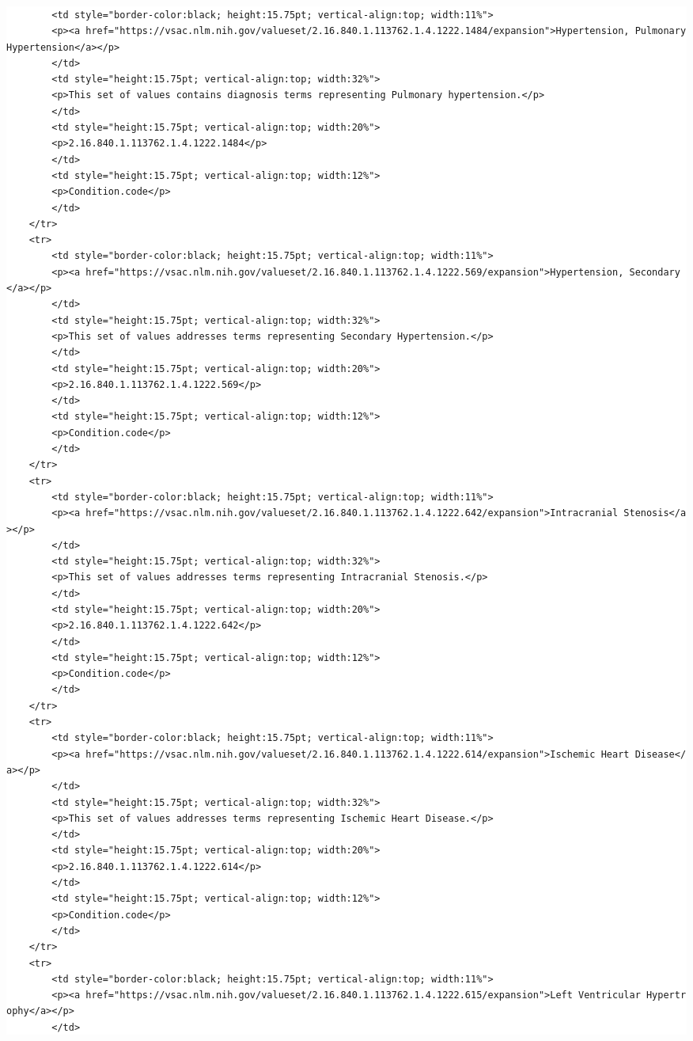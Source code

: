 			<td style="border-color:black; height:15.75pt; vertical-align:top; width:11%">
			<p><a href="https://vsac.nlm.nih.gov/valueset/2.16.840.1.113762.1.4.1222.1484/expansion">Hypertension, Pulmonary Hypertension</a></p>
			</td>
			<td style="height:15.75pt; vertical-align:top; width:32%">
			<p>This set of values contains diagnosis terms representing Pulmonary hypertension.</p>
			</td>
			<td style="height:15.75pt; vertical-align:top; width:20%">
			<p>2.16.840.1.113762.1.4.1222.1484</p>
			</td>
			<td style="height:15.75pt; vertical-align:top; width:12%">
			<p>Condition.code</p>
			</td>
		</tr>
		<tr>
			<td style="border-color:black; height:15.75pt; vertical-align:top; width:11%">
			<p><a href="https://vsac.nlm.nih.gov/valueset/2.16.840.1.113762.1.4.1222.569/expansion">Hypertension, Secondary</a></p>
			</td>
			<td style="height:15.75pt; vertical-align:top; width:32%">
			<p>This set of values addresses terms representing Secondary Hypertension.</p>
			</td>
			<td style="height:15.75pt; vertical-align:top; width:20%">
			<p>2.16.840.1.113762.1.4.1222.569</p>
			</td>
			<td style="height:15.75pt; vertical-align:top; width:12%">
			<p>Condition.code</p>
			</td>
		</tr>
		<tr>
			<td style="border-color:black; height:15.75pt; vertical-align:top; width:11%">
			<p><a href="https://vsac.nlm.nih.gov/valueset/2.16.840.1.113762.1.4.1222.642/expansion">Intracranial Stenosis</a></p>
			</td>
			<td style="height:15.75pt; vertical-align:top; width:32%">
			<p>This set of values addresses terms representing Intracranial Stenosis.</p>
			</td>
			<td style="height:15.75pt; vertical-align:top; width:20%">
			<p>2.16.840.1.113762.1.4.1222.642</p>
			</td>
			<td style="height:15.75pt; vertical-align:top; width:12%">
			<p>Condition.code</p>
			</td>
		</tr>
		<tr>
			<td style="border-color:black; height:15.75pt; vertical-align:top; width:11%">
			<p><a href="https://vsac.nlm.nih.gov/valueset/2.16.840.1.113762.1.4.1222.614/expansion">Ischemic Heart Disease</a></p>
			</td>
			<td style="height:15.75pt; vertical-align:top; width:32%">
			<p>This set of values addresses terms representing Ischemic Heart Disease.</p>
			</td>
			<td style="height:15.75pt; vertical-align:top; width:20%">
			<p>2.16.840.1.113762.1.4.1222.614</p>
			</td>
			<td style="height:15.75pt; vertical-align:top; width:12%">
			<p>Condition.code</p>
			</td>
		</tr>
		<tr>
			<td style="border-color:black; height:15.75pt; vertical-align:top; width:11%">
			<p><a href="https://vsac.nlm.nih.gov/valueset/2.16.840.1.113762.1.4.1222.615/expansion">Left Ventricular Hypertrophy</a></p>
			</td>